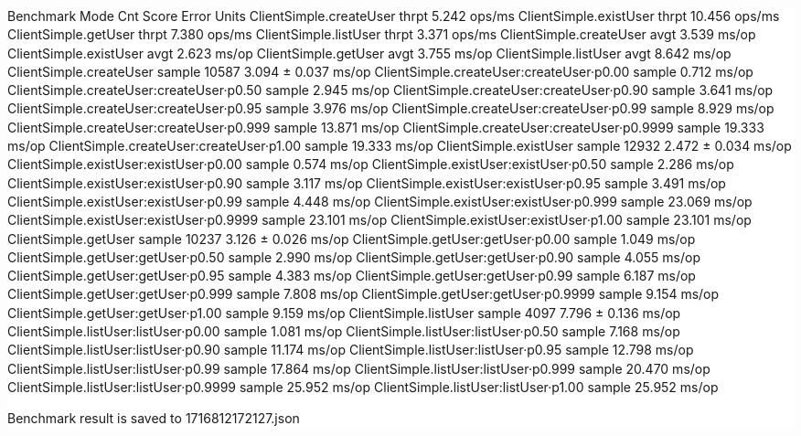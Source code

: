 Benchmark                                     Mode    Cnt   Score   Error   Units
ClientSimple.createUser                      thrpt          5.242          ops/ms
ClientSimple.existUser                       thrpt         10.456          ops/ms
ClientSimple.getUser                         thrpt          7.380          ops/ms
ClientSimple.listUser                        thrpt          3.371          ops/ms
ClientSimple.createUser                       avgt          3.539           ms/op
ClientSimple.existUser                        avgt          2.623           ms/op
ClientSimple.getUser                          avgt          3.755           ms/op
ClientSimple.listUser                         avgt          8.642           ms/op
ClientSimple.createUser                     sample  10587   3.094 ± 0.037   ms/op
ClientSimple.createUser:createUser·p0.00    sample          0.712           ms/op
ClientSimple.createUser:createUser·p0.50    sample          2.945           ms/op
ClientSimple.createUser:createUser·p0.90    sample          3.641           ms/op
ClientSimple.createUser:createUser·p0.95    sample          3.976           ms/op
ClientSimple.createUser:createUser·p0.99    sample          8.929           ms/op
ClientSimple.createUser:createUser·p0.999   sample         13.871           ms/op
ClientSimple.createUser:createUser·p0.9999  sample         19.333           ms/op
ClientSimple.createUser:createUser·p1.00    sample         19.333           ms/op
ClientSimple.existUser                      sample  12932   2.472 ± 0.034   ms/op
ClientSimple.existUser:existUser·p0.00      sample          0.574           ms/op
ClientSimple.existUser:existUser·p0.50      sample          2.286           ms/op
ClientSimple.existUser:existUser·p0.90      sample          3.117           ms/op
ClientSimple.existUser:existUser·p0.95      sample          3.491           ms/op
ClientSimple.existUser:existUser·p0.99      sample          4.448           ms/op
ClientSimple.existUser:existUser·p0.999     sample         23.069           ms/op
ClientSimple.existUser:existUser·p0.9999    sample         23.101           ms/op
ClientSimple.existUser:existUser·p1.00      sample         23.101           ms/op
ClientSimple.getUser                        sample  10237   3.126 ± 0.026   ms/op
ClientSimple.getUser:getUser·p0.00          sample          1.049           ms/op
ClientSimple.getUser:getUser·p0.50          sample          2.990           ms/op
ClientSimple.getUser:getUser·p0.90          sample          4.055           ms/op
ClientSimple.getUser:getUser·p0.95          sample          4.383           ms/op
ClientSimple.getUser:getUser·p0.99          sample          6.187           ms/op
ClientSimple.getUser:getUser·p0.999         sample          7.808           ms/op
ClientSimple.getUser:getUser·p0.9999        sample          9.154           ms/op
ClientSimple.getUser:getUser·p1.00          sample          9.159           ms/op
ClientSimple.listUser                       sample   4097   7.796 ± 0.136   ms/op
ClientSimple.listUser:listUser·p0.00        sample          1.081           ms/op
ClientSimple.listUser:listUser·p0.50        sample          7.168           ms/op
ClientSimple.listUser:listUser·p0.90        sample         11.174           ms/op
ClientSimple.listUser:listUser·p0.95        sample         12.798           ms/op
ClientSimple.listUser:listUser·p0.99        sample         17.864           ms/op
ClientSimple.listUser:listUser·p0.999       sample         20.470           ms/op
ClientSimple.listUser:listUser·p0.9999      sample         25.952           ms/op
ClientSimple.listUser:listUser·p1.00        sample         25.952           ms/op

Benchmark result is saved to 1716812172127.json
